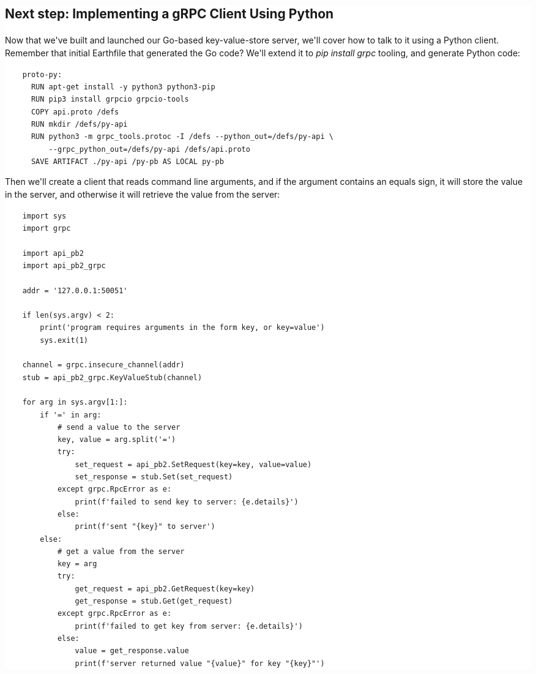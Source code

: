 ## Next step: Implementing a gRPC Client Using Python

Now that we've built and launched our Go-based key-value-store server, we'll cover how to talk to it using a Python client. Remember that initial Earthfile that generated the Go code? We'll extend it to _pip install grpc_ tooling, and generate Python code:

~~~{.dockerfile caption="Earthfile"}
    proto-py:
      RUN apt-get install -y python3 python3-pip
      RUN pip3 install grpcio grpcio-tools
      COPY api.proto /defs
      RUN mkdir /defs/py-api
      RUN python3 -m grpc_tools.protoc -I /defs --python_out=/defs/py-api \
          --grpc_python_out=/defs/py-api /defs/api.proto
      SAVE ARTIFACT ./py-api /py-pb AS LOCAL py-pb
~~~

Then we'll create a client that reads command line arguments, and if the argument contains an equals sign, it will store the value in the server, and otherwise it will retrieve the value from the server:

~~~{.python caption="Earthfile"}
    import sys
    import grpc
    
    import api_pb2
    import api_pb2_grpc
    
    addr = '127.0.0.1:50051'
    
    if len(sys.argv) < 2:
        print('program requires arguments in the form key, or key=value')
        sys.exit(1)
    
    channel = grpc.insecure_channel(addr)
    stub = api_pb2_grpc.KeyValueStub(channel)
    
    for arg in sys.argv[1:]:
        if '=' in arg:
            # send a value to the server
            key, value = arg.split('=')
            try:
                set_request = api_pb2.SetRequest(key=key, value=value)
                set_response = stub.Set(set_request)
            except grpc.RpcError as e:
                print(f'failed to send key to server: {e.details}')
            else:
                print(f'sent "{key}" to server')
        else:
            # get a value from the server
            key = arg
            try:
                get_request = api_pb2.GetRequest(key=key)
                get_response = stub.Get(get_request)
            except grpc.RpcError as e:
                print(f'failed to get key from server: {e.details}')
            else:
                value = get_response.value
                print(f'server returned value "{value}" for key "{key}"')

~~~
